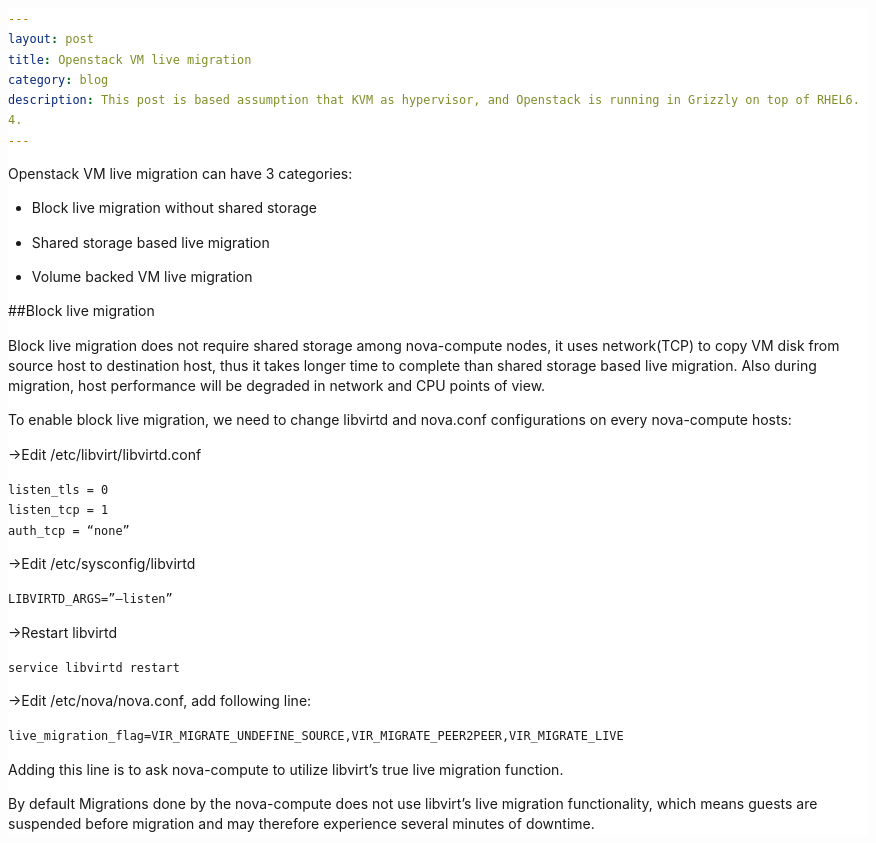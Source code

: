 ```yaml
---
layout: post
title: Openstack VM live migration
category: blog
description: This post is based assumption that KVM as hypervisor, and Openstack is running in Grizzly on top of RHEL6.4.
---
```


Openstack VM live migration can have 3 categories:

* Block live migration without shared storage

* Shared storage based live migration

* Volume backed VM live migration

##Block live migration

Block live migration does not require shared storage among nova-compute nodes, it uses network(TCP) to copy VM disk from source host to destination host, thus it takes longer time to complete than shared storage based live migration. Also during migration, host performance will be degraded in network and CPU points of view.

To enable block live migration, we need to change libvirtd and nova.conf configurations on every nova-compute hosts:

->Edit /etc/libvirt/libvirtd.conf

```
listen_tls = 0
listen_tcp = 1
auth_tcp = “none”

```

->Edit /etc/sysconfig/libvirtd

```
LIBVIRTD_ARGS=”–listen”
```

->Restart libvirtd

```
service libvirtd restart
```

->Edit /etc/nova/nova.conf, add following line:

```
live_migration_flag=VIR_MIGRATE_UNDEFINE_SOURCE,VIR_MIGRATE_PEER2PEER,VIR_MIGRATE_LIVE
```

Adding this line is to ask nova-compute  to utilize libvirt’s true live migration function.

By default Migrations done by the nova-compute does not use libvirt’s live migration functionality, which means guests are suspended before migration and may therefore experience several minutes of downtime.

